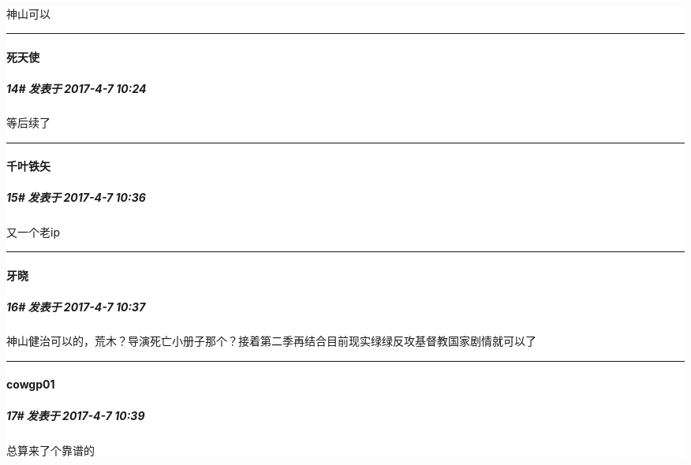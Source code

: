 


神山可以







-----

####  死天使  
##### 14#       发表于 2017-4-7 10:24




等后续了







-----

####  千叶铁矢  
##### 15#       发表于 2017-4-7 10:36




又一个老ip







-----

####  牙晓  
##### 16#       发表于 2017-4-7 10:37




神山健治可以的，荒木？导演死亡小册子那个？接着第二季再结合目前现实绿绿反攻基督教国家剧情就可以了







-----

####  cowgp01  
##### 17#       发表于 2017-4-7 10:39




总算来了个靠谱的



